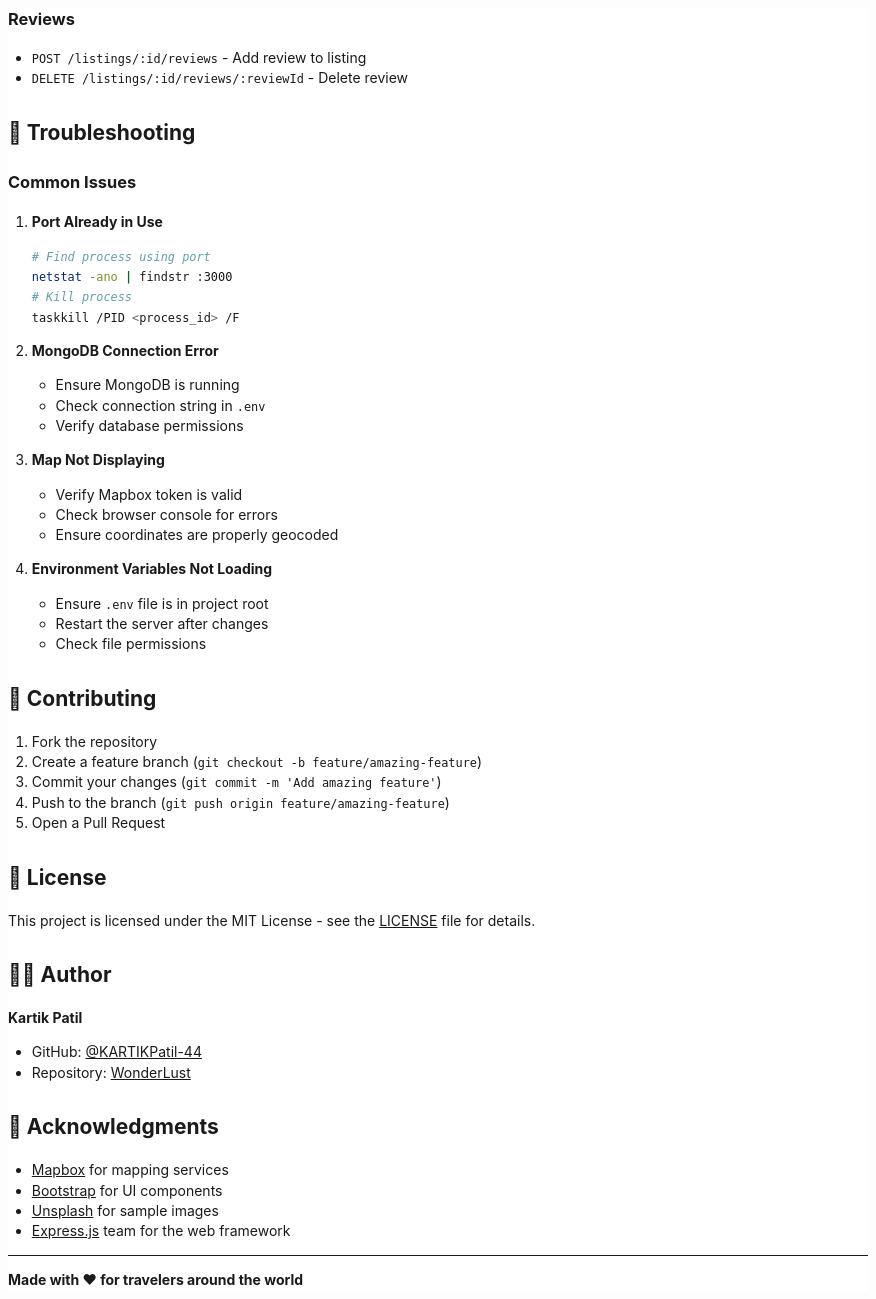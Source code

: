 ### Reviews
- `POST /listings/:id/reviews` - Add review to listing
- `DELETE /listings/:id/reviews/:reviewId` - Delete review

## 🐛 Troubleshooting

### Common Issues

1. **Port Already in Use**
   ```bash
   # Find process using port
   netstat -ano | findstr :3000
   # Kill process
   taskkill /PID <process_id> /F
   ```

2. **MongoDB Connection Error**
   - Ensure MongoDB is running
   - Check connection string in `.env`
   - Verify database permissions

3. **Map Not Displaying**
   - Verify Mapbox token is valid
   - Check browser console for errors
   - Ensure coordinates are properly geocoded

4. **Environment Variables Not Loading**
   - Ensure `.env` file is in project root
   - Restart the server after changes
   - Check file permissions

## 🤝 Contributing

1. Fork the repository
2. Create a feature branch (`git checkout -b feature/amazing-feature`)
3. Commit your changes (`git commit -m 'Add amazing feature'`)
4. Push to the branch (`git push origin feature/amazing-feature`)
5. Open a Pull Request

## 📄 License

This project is licensed under the MIT License - see the [LICENSE](LICENSE) file for details.

## 👨‍💻 Author

**Kartik Patil**
- GitHub: [@KARTIKPatil-44](https://github.com/KARTIKPatil-44)
- Repository: [WonderLust](https://github.com/KARTIKPatil-44/WonderLust.git)

## 🙏 Acknowledgments

- [Mapbox](https://www.mapbox.com/) for mapping services
- [Bootstrap](https://getbootstrap.com/) for UI components
- [Unsplash](https://unsplash.com/) for sample images
- [Express.js](https://expressjs.com/) team for the web framework


---

**Made with ❤️ for travelers around the world**
